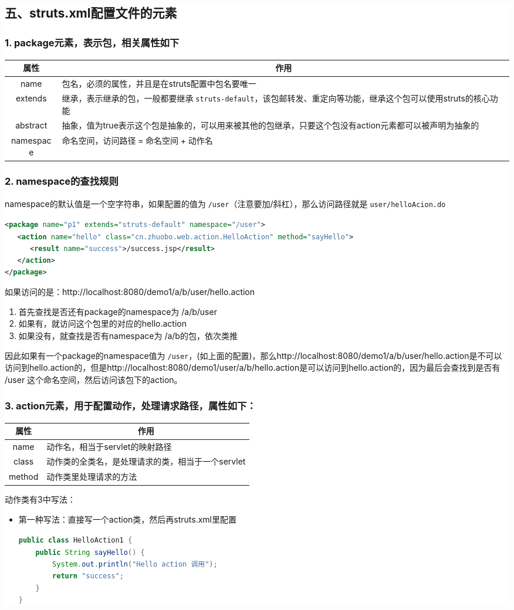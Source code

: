 ## 五、struts.xml配置文件的元素

### 1. package元素，表示包，相关属性如下	

|   属性    | 作用                                                         |
| :-------: | ------------------------------------------------------------ |
|   name    | 包名，必须的属性，并且是在struts配置中包名要唯一             |
|  extends  | 继承，表示继承的包，一般都要继承 `struts-default`，该包邮转发、重定向等功能，继承这个包可以使用struts的核心功能 |
| abstract  | 抽象，值为true表示这个包是抽象的，可以用来被其他的包继承，只要这个包没有action元素都可以被声明为抽象的 |
| namespace | 命名空间，访问路径 = 命名空间 + 动作名                       |

### 2. namespace的查找规则

namespace的默认值是一个空字符串，如果配置的值为 `/user`（注意要加/斜杠），那么访问路径就是 `user/helloAcion.do`

```xml
<package name="p1" extends="struts-default" namespace="/user">
   <action name="hello" class="cn.zhuobo.web.action.HelloAction" method="sayHello">
      <result name="success">/success.jsp</result>
   </action>
</package>
```

如果访问的是：http://localhost:8080/demo1/a/b/user/hello.action

1. 首先查找是否还有package的namespace为 /a/b/user
2. 如果有，就访问这个包里的对应的hello.action
3. 如果没有，就查找是否有namespace为 /a/b的包，依次类推

因此如果有一个package的namespace值为 `/user`，(如上面的配置)，那么http://localhost:8080/demo1/a/b/user/hello.action是不可以访问到hello.action的，但是http://localhost:8080/demo1/user/a/b/hello.action是可以访问到hello.action的，因为最后会查找到是否有 /user 这个命名空间，然后访问该包下的action。



### 3. action元素，用于配置动作，处理请求路径，属性如下：

|  属性  | 作用                                              |
| :----: | ------------------------------------------------- |
|  name  | 动作名，相当于servlet的映射路径                   |
| class  | 动作类的全类名，是处理请求的类，相当于一个servlet |
| method | 动作类里处理请求的方法                            |

   动作类有3中写法：

- 第一种写法：直接写一个action类，然后再struts.xml里配置

  ```java
  public class HelloAction1 {
      public String sayHello() {
          System.out.println("Hello action 调用");
          return "success";
      }
  }
  ```
